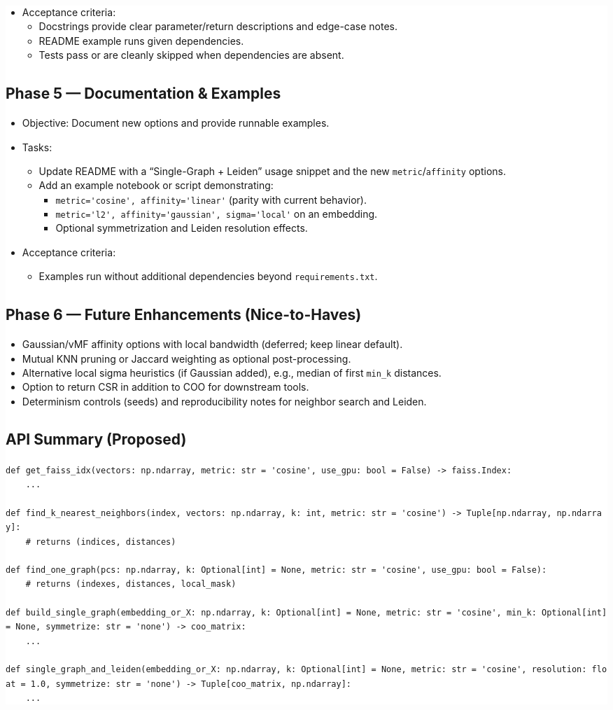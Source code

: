 - Acceptance criteria:
  - Docstrings provide clear parameter/return descriptions and edge-case notes.
  - README example runs given dependencies.
  - Tests pass or are cleanly skipped when dependencies are absent.

Phase 5 — Documentation & Examples
----------------------------------

- Objective: Document new options and provide runnable examples.

- Tasks:
  - Update README with a “Single-Graph + Leiden” usage snippet and the new `metric`/`affinity` options.
  - Add an example notebook or script demonstrating:
    - `metric='cosine', affinity='linear'` (parity with current behavior).
    - `metric='l2', affinity='gaussian', sigma='local'` on an embedding.
    - Optional symmetrization and Leiden resolution effects.

- Acceptance criteria:
  - Examples run without additional dependencies beyond `requirements.txt`.

Phase 6 — Future Enhancements (Nice-to-Haves)
---------------------------------------------

- Gaussian/vMF affinity options with local bandwidth (deferred; keep linear default).
- Mutual KNN pruning or Jaccard weighting as optional post-processing.
- Alternative local sigma heuristics (if Gaussian added), e.g., median of first `min_k` distances.
- Option to return CSR in addition to COO for downstream tools.
- Determinism controls (seeds) and reproducibility notes for neighbor search and Leiden.

API Summary (Proposed)
----------------------

```
def get_faiss_idx(vectors: np.ndarray, metric: str = 'cosine', use_gpu: bool = False) -> faiss.Index:
    ...

def find_k_nearest_neighbors(index, vectors: np.ndarray, k: int, metric: str = 'cosine') -> Tuple[np.ndarray, np.ndarray]:
    # returns (indices, distances)

def find_one_graph(pcs: np.ndarray, k: Optional[int] = None, metric: str = 'cosine', use_gpu: bool = False):
    # returns (indexes, distances, local_mask)

def build_single_graph(embedding_or_X: np.ndarray, k: Optional[int] = None, metric: str = 'cosine', min_k: Optional[int] = None, symmetrize: str = 'none') -> coo_matrix:
    ...

def single_graph_and_leiden(embedding_or_X: np.ndarray, k: Optional[int] = None, metric: str = 'cosine', resolution: float = 1.0, symmetrize: str = 'none') -> Tuple[coo_matrix, np.ndarray]:
    ...
```
